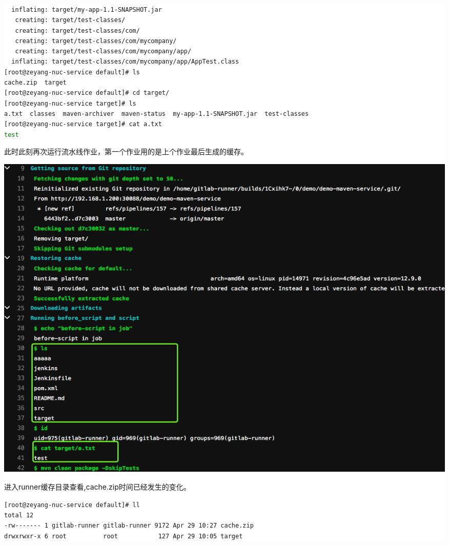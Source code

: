 ```bash
  inflating: target/my-app-1.1-SNAPSHOT.jar
   creating: target/test-classes/
   creating: target/test-classes/com/
   creating: target/test-classes/com/mycompany/
   creating: target/test-classes/com/mycompany/app/
  inflating: target/test-classes/com/mycompany/app/AppTest.class
[root@zeyang-nuc-service default]# ls
cache.zip  target
[root@zeyang-nuc-service default]# cd target/
[root@zeyang-nuc-service target]# ls
a.txt  classes  maven-archiver  maven-status  my-app-1.1-SNAPSHOT.jar  test-classes
[root@zeyang-nuc-service target]# cat a.txt
test
```

此时此刻再次运行流水线作业，第一个作业用的是上个作业最后生成的缓存。

![images](images/03-24.png)

进入runner缓存目录查看,cache.zip时间已经发生的变化。

```bash
[root@zeyang-nuc-service default]# ll
total 12
-rw------- 1 gitlab-runner gitlab-runner 9172 Apr 29 10:27 cache.zip
drwxrwxr-x 6 root          root           127 Apr 29 10:05 target
```
